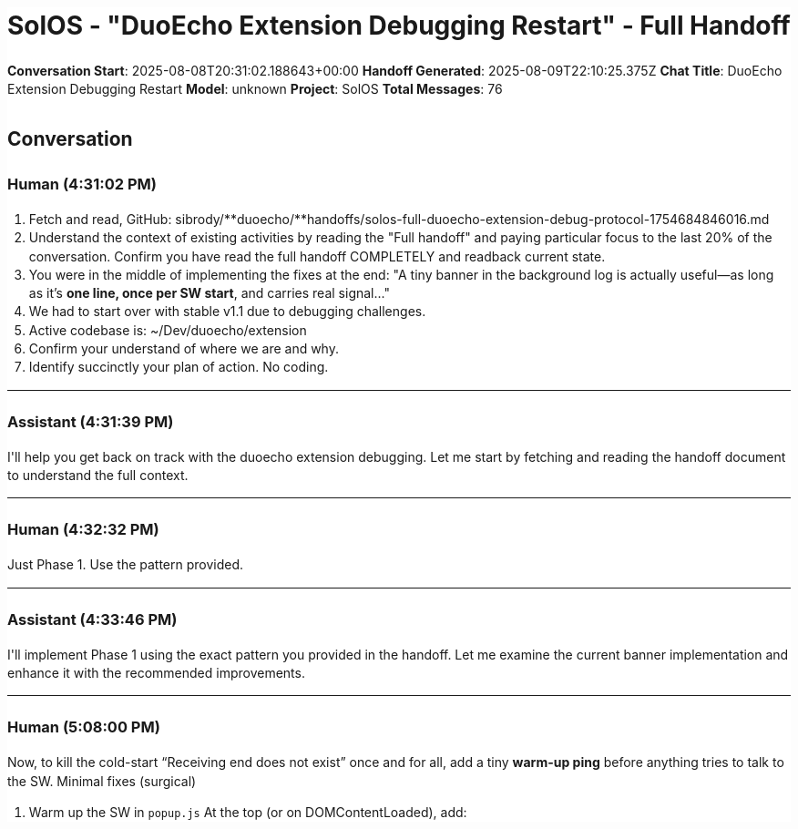 # SolOS - "DuoEcho Extension Debugging Restart" - Full Handoff

**Conversation Start**: 2025-08-08T20:31:02.188643+00:00
**Handoff Generated**: 2025-08-09T22:10:25.375Z
**Chat Title**: DuoEcho Extension Debugging Restart
**Model**: unknown
**Project**: SolOS
**Total Messages**: 76

## Conversation

### **Human** (4:31:02 PM)

1. Fetch and read, GitHub: sibrody/**duoecho/**handoffs/solos-full-duoecho-extension-debug-protocol-1754684846016.md
2. Understand the context of existing activities by reading the "Full handoff" and paying particular focus to the last 20% of the conversation. Confirm you have read the full handoff COMPLETELY and readback current state.
3. You were in the middle of implementing the fixes at the end: "A tiny banner in the background log is actually useful—as long as it’s **one line, once per SW start**, and carries real signal..."
4. We had to start over with stable v1.1 due to debugging challenges.
5. Active codebase is: ~/Dev/duoecho/extension
6. Confirm your understand of where we are and why.
7. Identify succinctly your plan of action. No coding.

---

### **Assistant** (4:31:39 PM)

 I'll help you get back on track with the duoecho extension debugging. Let me start by fetching and reading the handoff document to understand the full context.

---

### **Human** (4:32:32 PM)

Just Phase 1.  Use the pattern provided.

---

### **Assistant** (4:33:46 PM)

 I'll implement Phase 1 using the exact pattern you provided in the handoff. Let me examine the current banner implementation and enhance it with the recommended improvements.

---

### **Human** (5:08:00 PM)

Now, to kill the cold-start “Receiving end does not exist” once and for all, add a tiny **warm-up ping** before anything tries to talk to the SW.
Minimal fixes (surgical)
1) Warm up the SW in `popup.js`
At the top (or on DOMContentLoaded), add:
